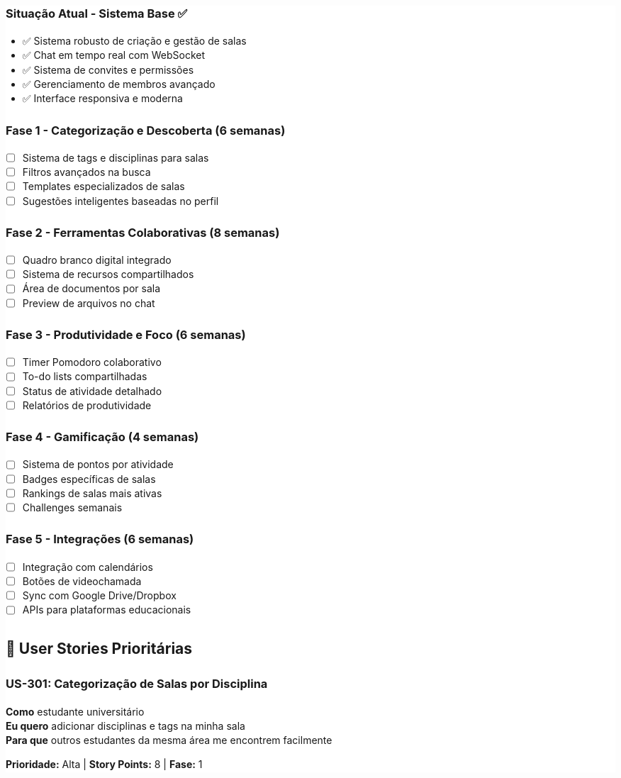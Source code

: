 ### Situação Atual - Sistema Base ✅

- ✅ Sistema robusto de criação e gestão de salas
- ✅ Chat em tempo real com WebSocket
- ✅ Sistema de convites e permissões
- ✅ Gerenciamento de membros avançado
- ✅ Interface responsiva e moderna

### Fase 1 - Categorização e Descoberta (6 semanas)

- [ ] Sistema de tags e disciplinas para salas
- [ ] Filtros avançados na busca
- [ ] Templates especializados de salas
- [ ] Sugestões inteligentes baseadas no perfil

### Fase 2 - Ferramentas Colaborativas (8 semanas)

- [ ] Quadro branco digital integrado
- [ ] Sistema de recursos compartilhados
- [ ] Área de documentos por sala
- [ ] Preview de arquivos no chat

### Fase 3 - Produtividade e Foco (6 semanas)

- [ ] Timer Pomodoro colaborativo
- [ ] To-do lists compartilhadas
- [ ] Status de atividade detalhado
- [ ] Relatórios de produtividade

### Fase 4 - Gamificação (4 semanas)

- [ ] Sistema de pontos por atividade
- [ ] Badges específicas de salas
- [ ] Rankings de salas mais ativas
- [ ] Challenges semanais

### Fase 5 - Integrações (6 semanas)

- [ ] Integração com calendários
- [ ] Botões de videochamada
- [ ] Sync com Google Drive/Dropbox
- [ ] APIs para plataformas educacionais

## 🎯 User Stories Prioritárias

### US-301: Categorização de Salas por Disciplina

**Como** estudante universitário  
**Eu quero** adicionar disciplinas e tags na minha sala  
**Para que** outros estudantes da mesma área me encontrem facilmente

**Prioridade:** Alta | **Story Points:** 8 | **Fase:** 1
